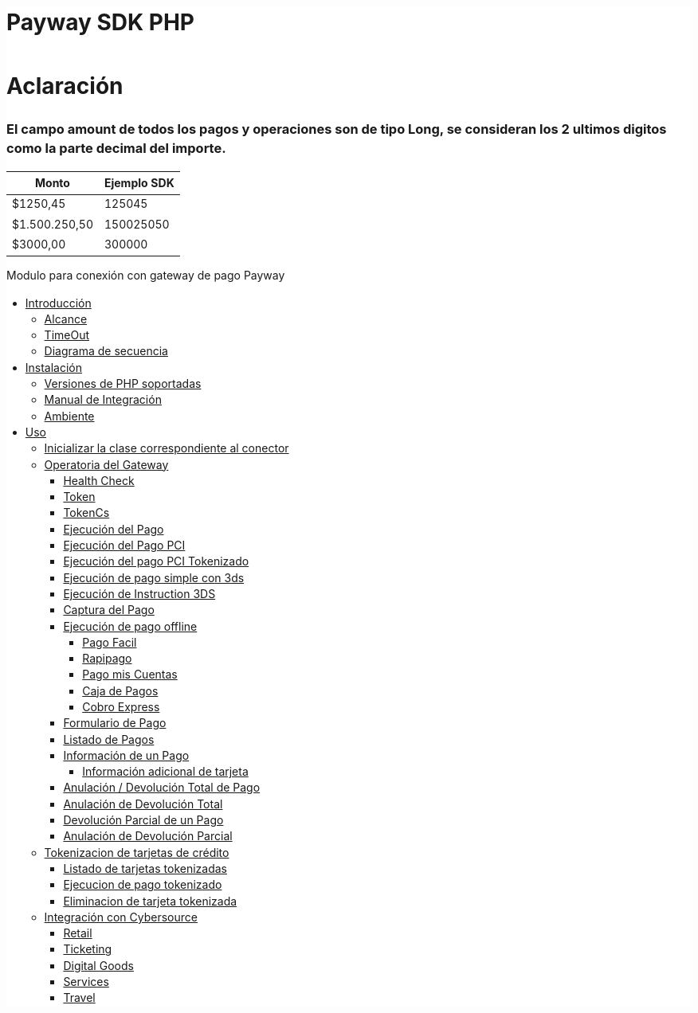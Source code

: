 <a name="inicio"></a>
Payway SDK PHP
===============

# Aclaración
### El campo amount de todos los pagos y operaciones son de tipo Long, se consideran los 2 ultimos digitos como la parte decimal del importe.

|Monto| Ejemplo SDK |
| ------------ | ------------ |
| $1250,45 | 125045 |
| $1.500.250,50 | 150025050  |
| $3000,00 | 300000 |


Modulo para conexión con gateway de pago Payway
  + [Introducción](#introduccion)
    + [Alcance](#alcance)
	+ [TimeOut](#timeout)
    + [Diagrama de secuencia](#diagrama-secuencia)			
  + [Instalación](#instalación)
    + [Versiones de PHP soportadas](#versiones)	
    + [Manual de Integración](#manualintegracion)
    + [Ambiente](#ambiente)
  + [Uso](#uso)
    + [Inicializar la clase correspondiente al conector](#initconector)
    + [Operatoria del Gateway](#operatoria)
      + [Health Check](#healthcheck)
      + [Token](#token)
      + [TokenCs](#tokenCs)
      + [Ejecución del Pago](#payment)
      + [Ejecución del Pago PCI](#pci)
      + [Ejecución del pago PCI Tokenizado](#payment-pci-tokenizado)
      + [Ejecución de pago simple con 3ds](#payment-simple-3ds)
      + [Ejecución de Instruction 3DS](#instruction-3ds)
      + [Captura del Pago](#capture)
      + [Ejecución de pago offline](#pagooffline)
        + [Pago Facil](#pf)
        + [Rapipago](#rp)
        + [Pago mis Cuentas](#pmc)
        + [Caja de Pagos](#cp)
        + [Cobro Express](#ce)
      + [Formulario de Pago](#getvalidateform)  
      + [Listado de Pagos](#getallpayments)
      + [Información de un Pago](#getpaymentinfo)	
      	+ [Información adicional de tarjeta](#infoadicionaltarjeta)
      + [Anulación / Devolución Total de Pago](#refund)
      + [Anulación de Devolución Total](#deleterefund)
      + [Devolución Parcial de un Pago](#partialrefund)
      + [Anulación de Devolución Parcial](#deletepartialrefund)
    + [Tokenizacion de tarjetas de crédito](#tokenizaciontarjeta)
      + [Listado de tarjetas tokenizadas](#listadotarjetastokenizadas)	
      + [Ejecucion de pago tokenizado](#pagotokenizado)
      + [Eliminacion de tarjeta tokenizada](#eliminartarjetatokenizada)
    + [Integración con Cybersource](#cybersource)
      + [Retail](#retail)
      + [Ticketing](#ticketing)
      + [Digital Goods](#digital-goods)  
      + [Services](#services)
      + [Travel](#travel)	